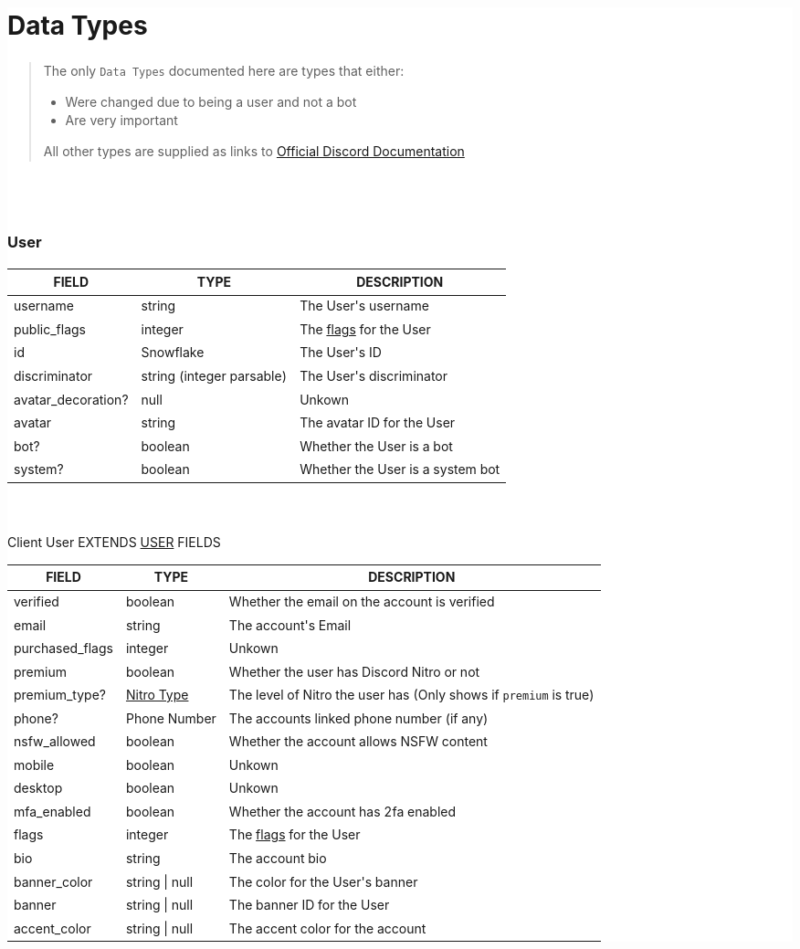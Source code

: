 # Data Types
> The only `Data Types` documented here are types that either:
>
> - Were changed due to being a user and not a bot
> - Are very important
>
> All other types are supplied as links to [Official Discord Documentation](https://discord.com/developers/docs)

<br/><br/>
### User
| FIELD | TYPE | DESCRIPTION |
| ----- | ---- | ----------- |
| username | string | The User's username |
| public_flags | integer | The [flags](https://discord.com/developers/docs/resources/user#user-object-user-flags) for the User |
| id | Snowflake | The User's ID |
| discriminator | string (integer parsable) |  The User's discriminator |
| avatar_decoration? | null | Unkown | Unkown |
| avatar | string | The avatar ID for the User|
| bot? | boolean | Whether the User is a bot |
| system? | boolean | Whether the User is a system bot |

<br/><br/> Client User
EXTENDS [USER](#user) FIELDS

| FIELD | TYPE | DESCRIPTION |
| ----- | ---- | ----------- |
| verified | boolean | Whether the email on the account is verified |
| email | string | The account's Email |
| purchased_flags | integer | Unkown |
| premium | boolean | Whether the user has Discord Nitro or not |
| premium_type? | [Nitro Type](https://discord.com/developers/docs/resources/user#user-object-premium-types) | The level of Nitro the user has (Only shows if `premium` is true) |
| phone? | Phone Number | The accounts linked phone number (if any) |
| nsfw_allowed | boolean | Whether the account allows NSFW content |
| mobile | boolean | Unkown |
| desktop | boolean | Unkown |
| mfa_enabled | boolean | Whether the account has 2fa enabled |
| flags | integer | The [flags](https://discord.com/developers/docs/resources/user#user-object-user-flags) for the User |
| bio | string | The account bio |
| banner_color | string &#124; null | The color for the User's banner |
| banner | string &#124; null | The banner ID for the User |
| accent_color | string &#124; null | The accent color for the account |

